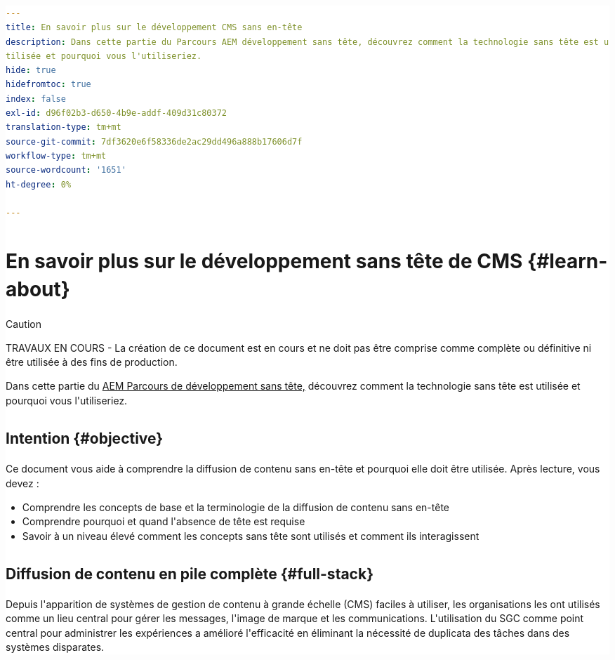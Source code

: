 ```yaml
---
title: En savoir plus sur le développement CMS sans en-tête
description: Dans cette partie du Parcours AEM développement sans tête, découvrez comment la technologie sans tête est utilisée et pourquoi vous l'utiliseriez.
hide: true
hidefromtoc: true
index: false
exl-id: d96f02b3-d650-4b9e-addf-409d31c80372
translation-type: tm+mt
source-git-commit: 7df3620e6f58336de2ac29dd496a888b17606d7f
workflow-type: tm+mt
source-wordcount: '1651'
ht-degree: 0%

---
```


# En savoir plus sur le développement sans tête de CMS {#learn-about}

>[!CAUTION]
>
>TRAVAUX EN COURS - La création de ce document est en cours et ne doit pas être comprise comme complète ou définitive ni être utilisée à des fins de production.

Dans cette partie du [AEM Parcours de développement sans tête,](overview.md) découvrez comment la technologie sans tête est utilisée et pourquoi vous l&#39;utiliseriez.

## Intention {#objective}

Ce document vous aide à comprendre la diffusion de contenu sans en-tête et pourquoi elle doit être utilisée. Après lecture, vous devez :

* Comprendre les concepts de base et la terminologie de la diffusion de contenu sans en-tête
* Comprendre pourquoi et quand l&#39;absence de tête est requise
* Savoir à un niveau élevé comment les concepts sans tête sont utilisés et comment ils interagissent

## Diffusion de contenu en pile complète {#full-stack}

Depuis l&#39;apparition de systèmes de gestion de contenu à grande échelle (CMS) faciles à utiliser, les organisations les ont utilisés comme un lieu central pour gérer les messages, l&#39;image de marque et les communications. L&#39;utilisation du SGC comme point central pour administrer les expériences a amélioré l&#39;efficacité en éliminant la nécessité de duplicata des tâches dans des systèmes disparates.
